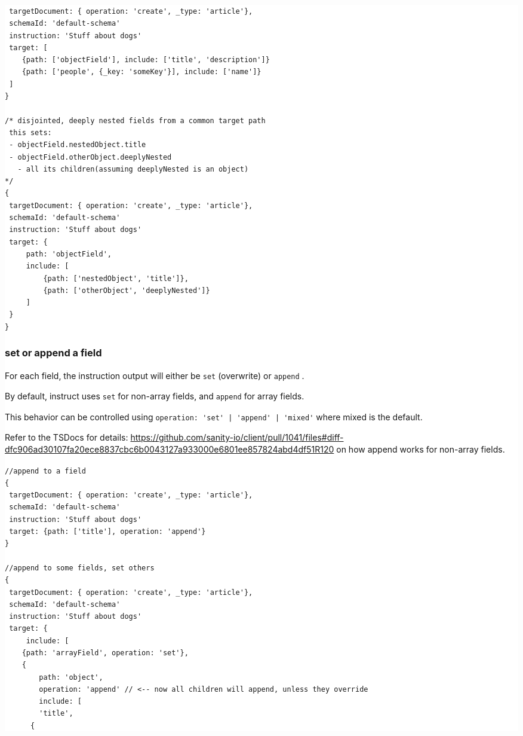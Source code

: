 ```tsx
 targetDocument: { operation: 'create', _type: 'article'},
 schemaId: 'default-schema'
 instruction: 'Stuff about dogs'
 target: [
    {path: ['objectField'], include: ['title', 'description']}
    {path: ['people', {_key: 'someKey'}], include: ['name']}
 ]
}

/* disjointed, deeply nested fields from a common target path
 this sets:
 - objectField.nestedObject.title
 - objectField.otherObject.deeplyNested
   - all its children(assuming deeplyNested is an object)
*/
{
 targetDocument: { operation: 'create', _type: 'article'},
 schemaId: 'default-schema'
 instruction: 'Stuff about dogs'
 target: {
	 path: 'objectField',
	 include: [
		 {path: ['nestedObject', 'title']},
		 {path: ['otherObject', 'deeplyNested']}
	 ]
 }
}
```

### set or append a field

For each field, the instruction output will either be `set` (overwrite) or `append` .

By default, instruct uses `set` for non-array fields, and `append` for array fields.

This behavior can be controlled using `operation: 'set' | 'append' | 'mixed'` where mixed is the default.

Refer to the TSDocs for details: https://github.com/sanity-io/client/pull/1041/files#diff-dfc906ad30107fa20ece8837cbc6b0043127a933000e6801ee857824abd4df51R120 on how append works for non-array fields.

```tsx
//append to a field
{
 targetDocument: { operation: 'create', _type: 'article'},
 schemaId: 'default-schema'
 instruction: 'Stuff about dogs'
 target: {path: ['title'], operation: 'append'}
}

//append to some fields, set others
{
 targetDocument: { operation: 'create', _type: 'article'},
 schemaId: 'default-schema'
 instruction: 'Stuff about dogs'
 target: {
	 include: [
    {path: 'arrayField', operation: 'set'},
    {
	    path: 'object',
	    operation: 'append' // <-- now all children will append, unless they override
	    include: [
	    'title',
      {
```